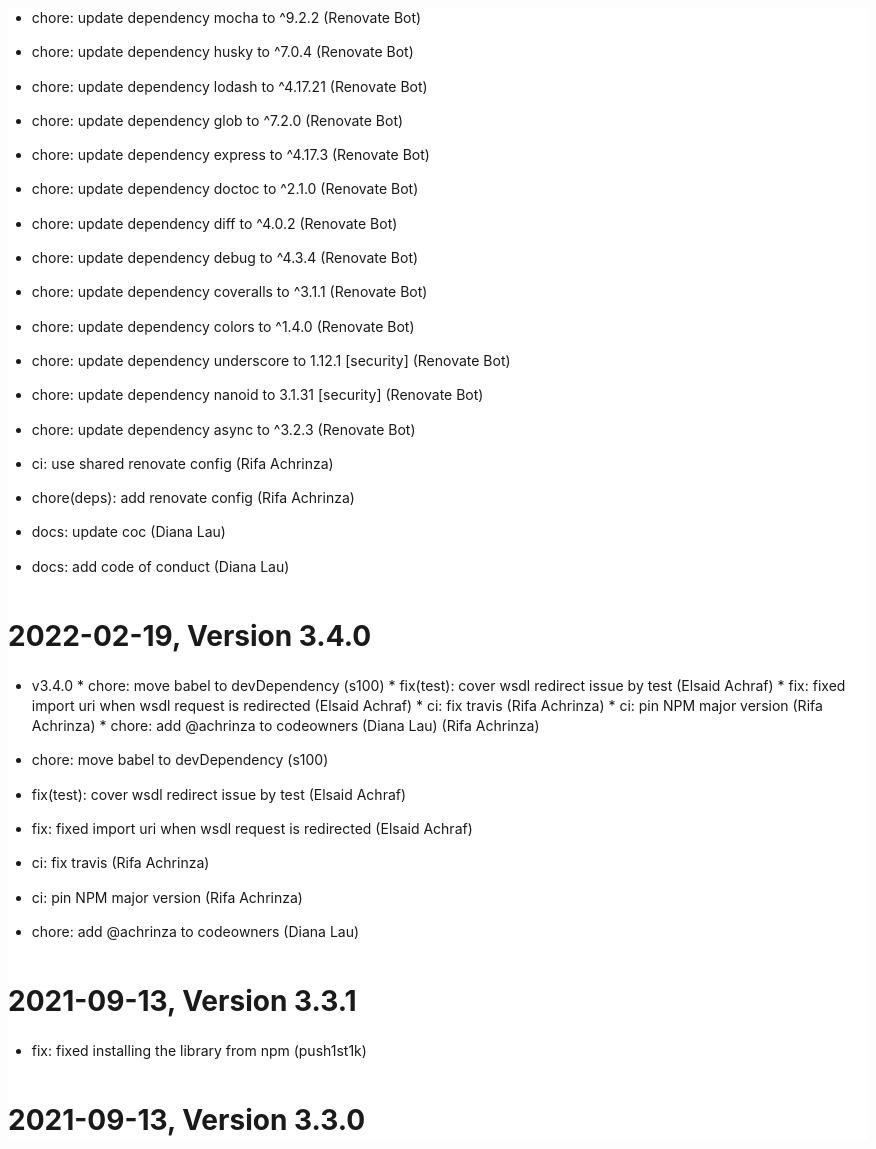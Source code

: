  * chore: update dependency mocha to ^9.2.2 (Renovate Bot)

 * chore: update dependency husky to ^7.0.4 (Renovate Bot)

 * chore: update dependency lodash to ^4.17.21 (Renovate Bot)

 * chore: update dependency glob to ^7.2.0 (Renovate Bot)

 * chore: update dependency express to ^4.17.3 (Renovate Bot)

 * chore: update dependency doctoc to ^2.1.0 (Renovate Bot)

 * chore: update dependency diff to ^4.0.2 (Renovate Bot)

 * chore: update dependency debug to ^4.3.4 (Renovate Bot)

 * chore: update dependency coveralls to ^3.1.1 (Renovate Bot)

 * chore: update dependency colors to ^1.4.0 (Renovate Bot)

 * chore: update dependency underscore to 1.12.1 [security] (Renovate Bot)

 * chore: update dependency nanoid to 3.1.31 [security] (Renovate Bot)

 * chore: update dependency async to ^3.2.3 (Renovate Bot)

 * ci: use shared renovate config (Rifa Achrinza)

 * chore(deps): add renovate config (Rifa Achrinza)

 * docs: update coc (Diana Lau)

 * docs: add code of conduct (Diana Lau)


2022-02-19, Version 3.4.0
=========================

 * v3.4.0  * chore: move babel to devDependency (s100)  * fix(test): cover wsdl redirect issue by test (Elsaid Achraf)  * fix: fixed import uri when wsdl request is redirected (Elsaid Achraf)  * ci: fix travis (Rifa Achrinza)  * ci: pin NPM major version (Rifa Achrinza)  * chore: add @achrinza to codeowners (Diana Lau) (Rifa Achrinza)

 * chore: move babel to devDependency (s100)

 * fix(test): cover wsdl redirect issue by test (Elsaid Achraf)

 * fix: fixed import uri when wsdl request is redirected (Elsaid Achraf)

 * ci: fix travis (Rifa Achrinza)

 * ci: pin NPM major version (Rifa Achrinza)

 * chore: add @achrinza to codeowners (Diana Lau)


2021-09-13, Version 3.3.1
=========================

 * fix: fixed installing the library from npm (push1st1k)


2021-09-13, Version 3.3.0
=========================
